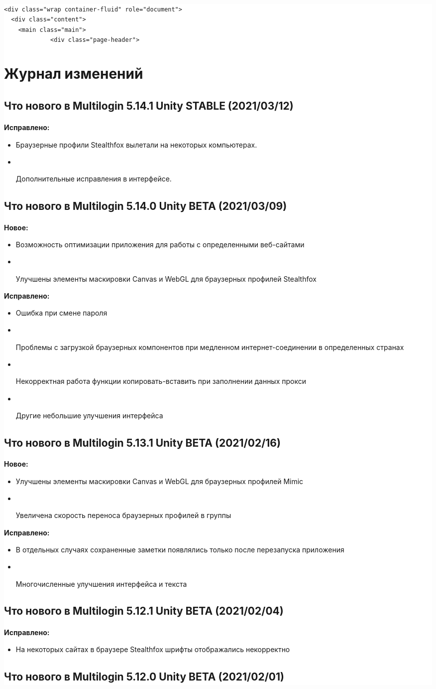     <div class="wrap container-fluid" role="document">
      <div class="content">
        <main class="main">
                 <div class="page-header">
  <h1>
          Журнал изменений
      </h1>
</div>
<div class="page-content">      


<h2 id="multilogin-5141-unity-stable-2021-03-12" class="joli-heading">Что нового в Multilogin 5.14.1 Unity STABLE (2021/03/12)</h2>

<p data-renderer-start-pos="1"><strong>Исправлено:</strong></p><ul class="ak-ol" data-indent-level="1"><li><p data-renderer-start-pos="16">Браузерные профили Stealthfox вылетали на некоторых компьютерах.</p><li></li><p data-renderer-start-pos="84">Дополнительные исправления в интерфейсе.</p></li></ul>


<h2 id="multilogin-5140-unity-beta-2021-03-09" class="joli-heading">Что нового в Multilogin 5.14.0 Unity BETA (2021/03/09)</h2>

<p data-renderer-start-pos="1"><strong data-renderer-mark="true">Новое:</strong></p><ul class="ak-ul" data-indent-level="1"><li><p data-renderer-start-pos="1">Возможность оптимизации приложения для работы с определенными веб-сайтами</p><li></li><p data-renderer-start-pos="1">Улучшены элементы маскировки Canvas и WebGL для браузерных профилей Stealthfox</p></li></ul><p data-renderer-start-pos="148"><strong data-renderer-mark="true">Исправлено:</strong></p><ul class="ak-ul" data-indent-level="1"><li><p data-renderer-start-pos="164">Ошибка при смене пароля</p><li></li><p data-renderer-start-pos="164">Проблемы с загрузкой браузерных компонентов при медленном интернет-соединении в определенных странах</p><li></li><p data-renderer-start-pos="164">Некорректная работа функции копировать-вставить при заполнении данных прокси</p><li></li><p data-renderer-start-pos="164">Другие небольшие улучшения интерфейса</p></li></ul>


<h2 id="multilogin-5131-unity-beta-2021-02-16" class="joli-heading">Что нового в Multilogin 5.13.1 Unity BETA (2021/02/16)</h2>

<p data-renderer-start-pos="1"><strong data-renderer-mark="true">Новое:</strong></p><ul class="ak-ul" data-indent-level="1"><li><p data-renderer-start-pos="11">Улучшены элементы маскировки Canvas и WebGL для браузерных профилей Mimic</p><li></li><p data-renderer-start-pos="88">Увеличена скорость переноса браузерных профилей в группы</p></li></ul><p data-renderer-start-pos="148"><strong data-renderer-mark="true">Исправлено:</strong></p><ul class="ak-ul" data-indent-level="1"><li><p data-renderer-start-pos="164">В отдельных случаях сохраненные заметки появлялись только после перезапуска приложения</p><li></li><p data-renderer-start-pos="254">Многочисленные улучшения интерфейса и текста</p></li></ul>


<h2 id="multilogin-5121-unity-beta-2021-02-04" class="joli-heading">Что нового в Multilogin 5.12.1 Unity BETA (2021/02/04)</h2>

<p data-renderer-start-pos="19"><strong data-renderer-mark="true">Исправлено:</strong></p><ul class="ak-ul" data-indent-level="1"><li><p data-renderer-start-pos="34">На некоторых сайтах в браузере Stealthfox шрифты отображались некорректно</p></li></ul>


<h2 id="multilogin-5120-unity-beta-2021-02-01" class="joli-heading">Что нового в Multilogin 5.12.0 Unity BETA (2021/02/01)</h2>
